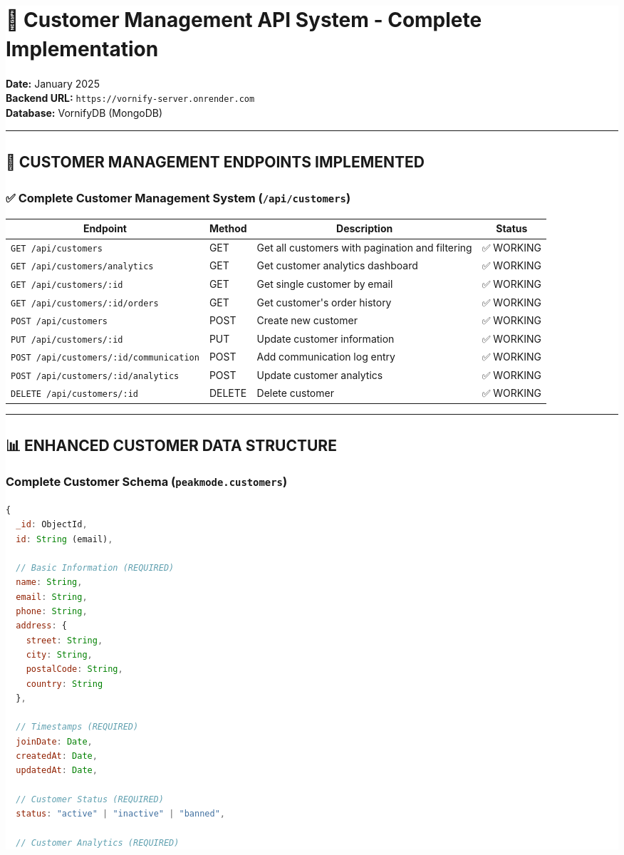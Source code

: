# 👥 Customer Management API System - Complete Implementation

**Date:** January 2025  
**Backend URL:** `https://vornify-server.onrender.com`  
**Database:** VornifyDB (MongoDB)

---

## 🎉 CUSTOMER MANAGEMENT ENDPOINTS IMPLEMENTED

### ✅ Complete Customer Management System (`/api/customers`)

| Endpoint | Method | Description | Status |
|----------|--------|-------------|--------|
| `GET /api/customers` | GET | Get all customers with pagination and filtering | ✅ WORKING |
| `GET /api/customers/analytics` | GET | Get customer analytics dashboard | ✅ WORKING |
| `GET /api/customers/:id` | GET | Get single customer by email | ✅ WORKING |
| `GET /api/customers/:id/orders` | GET | Get customer's order history | ✅ WORKING |
| `POST /api/customers` | POST | Create new customer | ✅ WORKING |
| `PUT /api/customers/:id` | PUT | Update customer information | ✅ WORKING |
| `POST /api/customers/:id/communication` | POST | Add communication log entry | ✅ WORKING |
| `POST /api/customers/:id/analytics` | POST | Update customer analytics | ✅ WORKING |
| `DELETE /api/customers/:id` | DELETE | Delete customer | ✅ WORKING |

---

## 📊 ENHANCED CUSTOMER DATA STRUCTURE

### **Complete Customer Schema** (`peakmode.customers`)
```javascript
{
  _id: ObjectId,
  id: String (email),
  
  // Basic Information (REQUIRED)
  name: String,
  email: String,
  phone: String,
  address: {
    street: String,
    city: String,
    postalCode: String,
    country: String
  },
  
  // Timestamps (REQUIRED)
  joinDate: Date,
  createdAt: Date,
  updatedAt: Date,
  
  // Customer Status (REQUIRED)
  status: "active" | "inactive" | "banned",
  
  // Customer Analytics (REQUIRED)
```